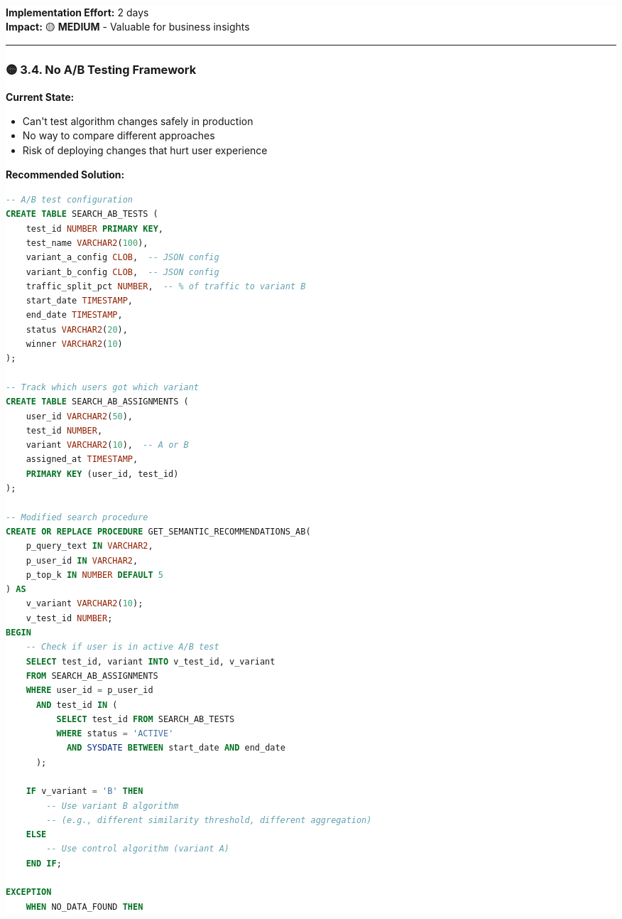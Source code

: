 **Implementation Effort:** 2 days  
**Impact:** 🟡 **MEDIUM** - Valuable for business insights

---

### 🟡 3.4. No A/B Testing Framework

**Current State:**
- Can't test algorithm changes safely in production
- No way to compare different approaches
- Risk of deploying changes that hurt user experience

**Recommended Solution:**

```sql
-- A/B test configuration
CREATE TABLE SEARCH_AB_TESTS (
    test_id NUMBER PRIMARY KEY,
    test_name VARCHAR2(100),
    variant_a_config CLOB,  -- JSON config
    variant_b_config CLOB,  -- JSON config
    traffic_split_pct NUMBER,  -- % of traffic to variant B
    start_date TIMESTAMP,
    end_date TIMESTAMP,
    status VARCHAR2(20),
    winner VARCHAR2(10)
);

-- Track which users got which variant
CREATE TABLE SEARCH_AB_ASSIGNMENTS (
    user_id VARCHAR2(50),
    test_id NUMBER,
    variant VARCHAR2(10),  -- A or B
    assigned_at TIMESTAMP,
    PRIMARY KEY (user_id, test_id)
);

-- Modified search procedure
CREATE OR REPLACE PROCEDURE GET_SEMANTIC_RECOMMENDATIONS_AB(
    p_query_text IN VARCHAR2,
    p_user_id IN VARCHAR2,
    p_top_k IN NUMBER DEFAULT 5
) AS
    v_variant VARCHAR2(10);
    v_test_id NUMBER;
BEGIN
    -- Check if user is in active A/B test
    SELECT test_id, variant INTO v_test_id, v_variant
    FROM SEARCH_AB_ASSIGNMENTS
    WHERE user_id = p_user_id
      AND test_id IN (
          SELECT test_id FROM SEARCH_AB_TESTS
          WHERE status = 'ACTIVE'
            AND SYSDATE BETWEEN start_date AND end_date
      );
      
    IF v_variant = 'B' THEN
        -- Use variant B algorithm
        -- (e.g., different similarity threshold, different aggregation)
    ELSE
        -- Use control algorithm (variant A)
    END IF;
    
EXCEPTION
    WHEN NO_DATA_FOUND THEN
```